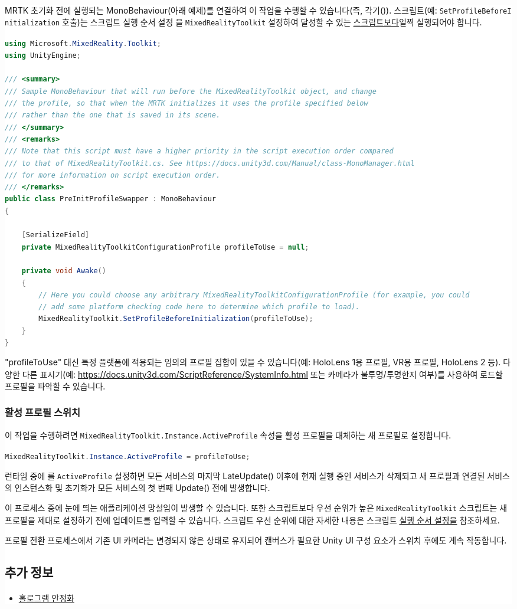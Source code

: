 MRTK 초기화 전에 실행되는 MonoBehaviour(아래 예제)를 연결하여 이 작업을 수행할 수 있습니다(즉, 각기()). 스크립트(예: `SetProfileBeforeInitialization` 호출)는 스크립트 실행 순서 설정 을 `MixedRealityToolkit` 설정하여 달성할 수 있는 [스크립트보다](https://docs.unity3d.com/Manual/class-MonoManager.html)일찍 실행되어야 합니다.

```csharp
using Microsoft.MixedReality.Toolkit;
using UnityEngine;

/// <summary>
/// Sample MonoBehaviour that will run before the MixedRealityToolkit object, and change
/// the profile, so that when the MRTK initializes it uses the profile specified below
/// rather than the one that is saved in its scene.
/// </summary>
/// <remarks>
/// Note that this script must have a higher priority in the script execution order compared
/// to that of MixedRealityToolkit.cs. See https://docs.unity3d.com/Manual/class-MonoManager.html
/// for more information on script execution order.
/// </remarks>
public class PreInitProfileSwapper : MonoBehaviour
{

    [SerializeField]
    private MixedRealityToolkitConfigurationProfile profileToUse = null;

    private void Awake()
    {
        // Here you could choose any arbitrary MixedRealityToolkitConfigurationProfile (for example, you could
        // add some platform checking code here to determine which profile to load).
        MixedRealityToolkit.SetProfileBeforeInitialization(profileToUse);
    }
}
```

"profileToUse" 대신 특정 플랫폼에 적용되는 임의의 프로필 집합이 있을 수 있습니다(예: HoloLens 1용 프로필, VR용 프로필, HoloLens 2 등). 다양한 다른 표시기(예: https://docs.unity3d.com/ScriptReference/SystemInfo.html 또는 카메라가 불투명/투명한지 여부)를 사용하여 로드할 프로필을 파악할 수 있습니다.

### <a name="active-profile-switch"></a>활성 프로필 스위치

이 작업을 수행하려면 `MixedRealityToolkit.Instance.ActiveProfile` 속성을 활성 프로필을 대체하는 새 프로필로 설정합니다.

```csharp
MixedRealityToolkit.Instance.ActiveProfile = profileToUse;
```

런타임 중에 를 `ActiveProfile` 설정하면 모든 서비스의 마지막 LateUpdate() 이후에 현재 실행 중인 서비스가 삭제되고 새 프로필과 연결된 서비스의 인스턴스화 및 초기화가 모든 서비스의 첫 번째 Update() 전에 발생합니다.

이 프로세스 중에 눈에 띄는 애플리케이션 망설임이 발생할 수 있습니다. 또한 스크립트보다 우선 순위가 높은 `MixedRealityToolkit` 스크립트는 새 프로필을 제대로 설정하기 전에 업데이트를 입력할 수 있습니다. 스크립트 우선 순위에 대한 자세한 내용은 스크립트 [실행 순서 설정을](https://docs.unity3d.com/Manual/class-MonoManager.html) 참조하세요.

프로필 전환 프로세스에서 기존 UI 카메라는 변경되지 않은 상태로 유지되어 캔버스가 필요한 Unity UI 구성 요소가 스위치 후에도 계속 작동합니다.

## <a name="see-also"></a>추가 정보

- [홀로그램 안정화](../performance/hologram-stabilization.md)
